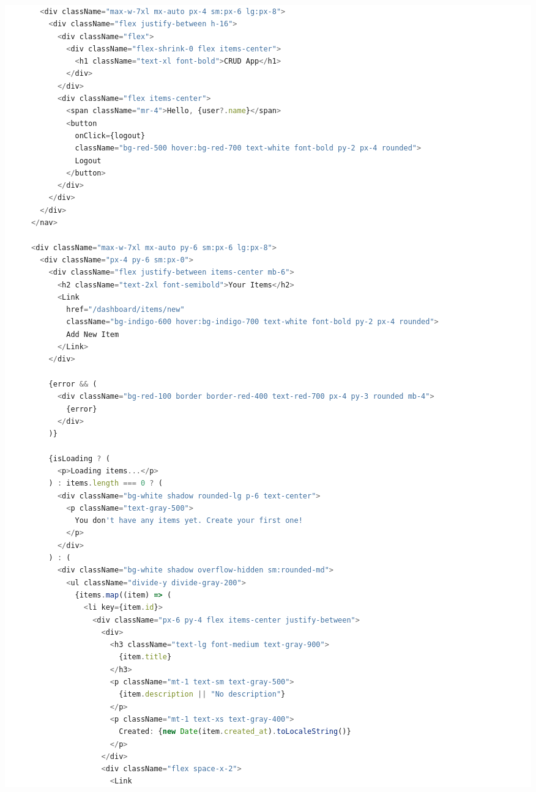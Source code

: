 ```typescript
        <div className="max-w-7xl mx-auto px-4 sm:px-6 lg:px-8">
          <div className="flex justify-between h-16">
            <div className="flex">
              <div className="flex-shrink-0 flex items-center">
                <h1 className="text-xl font-bold">CRUD App</h1>
              </div>
            </div>
            <div className="flex items-center">
              <span className="mr-4">Hello, {user?.name}</span>
              <button
                onClick={logout}
                className="bg-red-500 hover:bg-red-700 text-white font-bold py-2 px-4 rounded">
                Logout
              </button>
            </div>
          </div>
        </div>
      </nav>

      <div className="max-w-7xl mx-auto py-6 sm:px-6 lg:px-8">
        <div className="px-4 py-6 sm:px-0">
          <div className="flex justify-between items-center mb-6">
            <h2 className="text-2xl font-semibold">Your Items</h2>
            <Link
              href="/dashboard/items/new"
              className="bg-indigo-600 hover:bg-indigo-700 text-white font-bold py-2 px-4 rounded">
              Add New Item
            </Link>
          </div>

          {error && (
            <div className="bg-red-100 border border-red-400 text-red-700 px-4 py-3 rounded mb-4">
              {error}
            </div>
          )}

          {isLoading ? (
            <p>Loading items...</p>
          ) : items.length === 0 ? (
            <div className="bg-white shadow rounded-lg p-6 text-center">
              <p className="text-gray-500">
                You don't have any items yet. Create your first one!
              </p>
            </div>
          ) : (
            <div className="bg-white shadow overflow-hidden sm:rounded-md">
              <ul className="divide-y divide-gray-200">
                {items.map((item) => (
                  <li key={item.id}>
                    <div className="px-6 py-4 flex items-center justify-between">
                      <div>
                        <h3 className="text-lg font-medium text-gray-900">
                          {item.title}
                        </h3>
                        <p className="mt-1 text-sm text-gray-500">
                          {item.description || "No description"}
                        </p>
                        <p className="mt-1 text-xs text-gray-400">
                          Created: {new Date(item.created_at).toLocaleString()}
                        </p>
                      </div>
                      <div className="flex space-x-2">
                        <Link
```